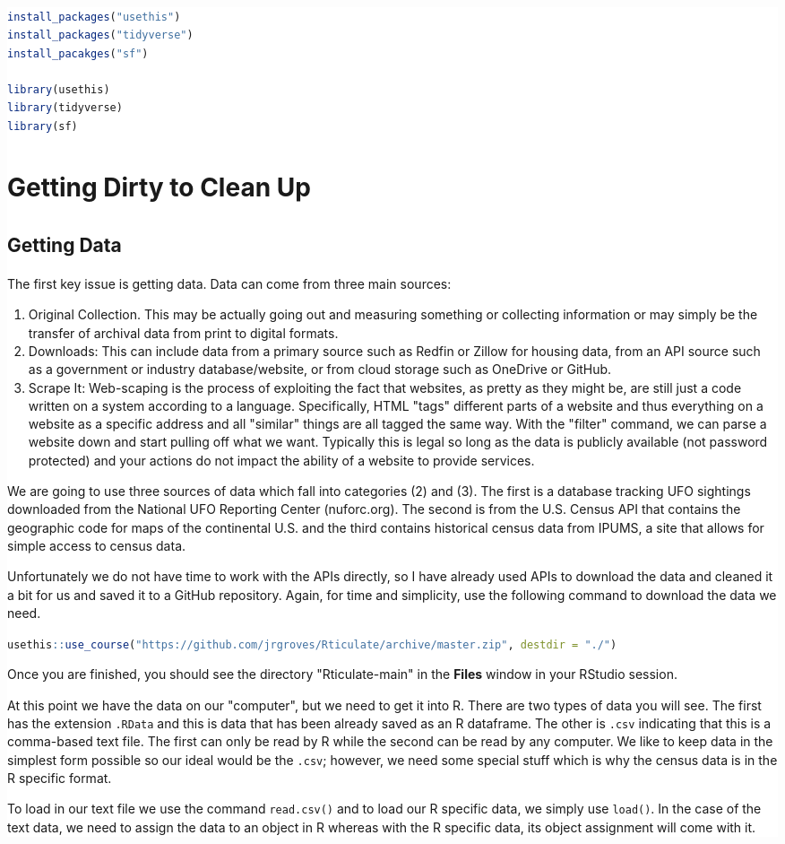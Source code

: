 ``` r
install_packages("usethis")
install_packages("tidyverse")
install_pacakges("sf")

library(usethis)
library(tidyverse)
library(sf)
```

# Getting Dirty to Clean Up

## Getting Data

The first key issue is getting data. Data can come from three main sources:
1) Original Collection. This may be actually going out and measuring something or collecting information or may simply be the transfer of archival data from print to digital formats.
2) Downloads: This can include data from a primary source such as Redfin or Zillow for housing data, from an API source such as a government or industry database/website, or from cloud storage such as OneDrive or GitHub.
3) Scrape It: Web-scaping is the process of exploiting the fact that websites, as pretty as they might be, are still just a code written on a system according to a language. Specifically, HTML "tags" different parts of a website and thus everything on a website as a specific address and all "similar" things are all tagged the same way. With the "filter" command, we can parse a website down and start pulling off what we want. Typically this is legal so long as the data is publicly available (not password protected) and your actions do not impact the ability of a website to provide services.

We are going to use three sources of data which fall into categories (2) and (3). The first is a database tracking UFO sightings downloaded from the National UFO Reporting Center (nuforc.org). The second is from the U.S. Census API that contains the geographic code for maps of the continental U.S. and the third contains historical census data from IPUMS, a site that allows for simple access to census data.

Unfortunately we do not have time to work with the APIs directly, so I have already used APIs to download the data and cleaned it a bit for us and saved it to a GitHub repository. Again, for time and simplicity, use the following command to download the data we need.

``` r
usethis::use_course("https://github.com/jrgroves/Rticulate/archive/master.zip", destdir = "./")
```

Once you are finished, you should see the directory "Rticulate-main" in the **Files** window in your RStudio session.

At this point we have the data on our "computer", but we need to get it into R. There are two types of data you will see. The first has the extension `.RData` and this is data that has been already saved as an R dataframe. The other is `.csv` indicating that this is a comma-based text file. The first can only be read by R while the second can be read by any computer. We like to keep data in the simplest form possible so our ideal would be the `.csv`; however, we need some special stuff which is why the census data is in the R specific format.

To load in our text file we use the command `read.csv()` and to load our R specific data, we simply use `load()`. In the case of the text data, we need to assign the data to an object in R whereas with the R specific data, its object assignment will come with it.
